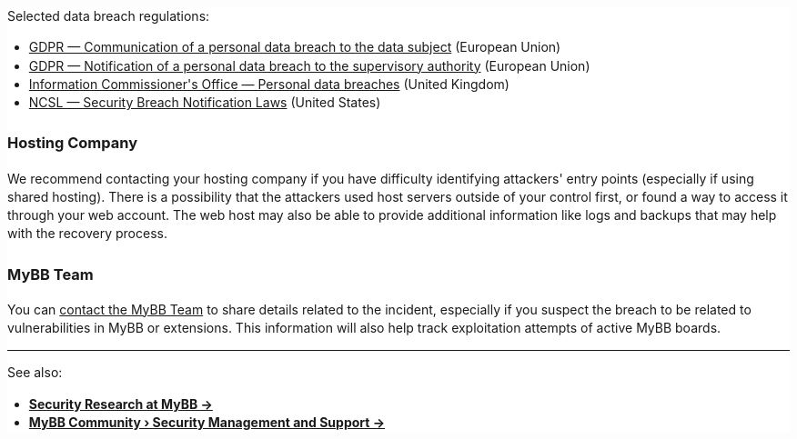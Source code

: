 Selected data breach regulations:
- [GDPR &mdash; Communication of a personal data breach to the data subject](https://gdpr.algolia.com/gdpr-article-34) (European Union)
- [GDPR &mdash; Notification of a personal data breach to the supervisory authority](https://gdpr.algolia.com/gdpr-article-33) (European Union)
- [Information Commissioner's Office &mdash; Personal data breaches](https://ico.org.uk/for-organisations/guide-to-data-protection/guide-to-the-general-data-protection-regulation-gdpr/personal-data-breaches/) (United Kingdom)
- [NCSL &mdash; Security Breach Notification Laws](http://www.ncsl.org/research/telecommunications-and-information-technology/security-breach-notification-laws.aspx) (United States)

### Hosting Company
We recommend contacting your hosting company if you have difficulty identifying attackers' entry points (especially if using shared hosting). There is a possibility that the attackers used host servers outside of your control first, or found a way to access it through your web account. The web host may also be able to provide additional information like logs and backups that may help with the recovery process.

### MyBB Team
You can [contact the MyBB Team](https://mybb.com/contact/) to share details related to the incident, especially if you suspect the breach to be related to vulnerabilities in MyBB or extensions. This information will also help track exploitation attempts of active MyBB boards.

---
See also:
- [**Security Research at MyBB &rarr;**](https://mybb.com/get-involved/security/)
- [**MyBB Community &rsaquo; Security Management and Support &rarr;**](https://community.mybb.com/forum-179.html)

